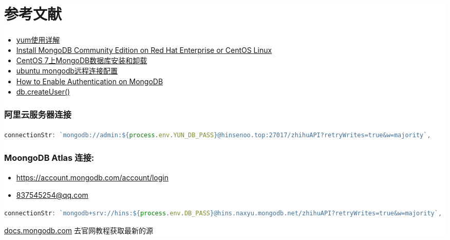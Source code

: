 # 参考文献

- [yum使用详解](https://blog.csdn.net/u011305680/article/details/52767230)
- [Install MongoDB Community Edition on Red Hat Enterprise or CentOS Linux](https://docs.mongodb.com/manual/tutorial/install-mongodb-on-red-hat/)
- [CentOS 7上MongoDB数据库安装和卸载](https://www.linuxidc.com/Linux/2017-11/148495.htm)
- [ubuntu mongodb远程连接配置](https://www.jianshu.com/p/03aff57dfe46)
- [How to Enable Authentication on MongoDB](https://medium.com/mongoaudit/how-to-enable-authentication-on-mongodb-b9e8a924efac)
- [db.createUser()](https://docs.mongodb.com/manual/reference/method/db.createUser/)

### 阿里云服务器连接

```js
connectionStr: `mongodb://admin:${process.env.YUN_DB_PASS}@hinsenoo.top:27017/zhihuAPI?retryWrites=true&w=majority`,
```

### MoongoDB Atlas 连接:

- https://account.mongodb.com/account/login

- 837545254@qq.com 

```js
connectionStr: `mongodb+srv://hins:${process.env.DB_PASS}@hins.naxyu.mongodb.net/zhihuAPI?retryWrites=true&w=majority`,
```

[docs.mongodb.com](https://docs.mongodb.com/manual/tutorial/install-mongodb-on-red-hat/)
去官网教程获取最新的源